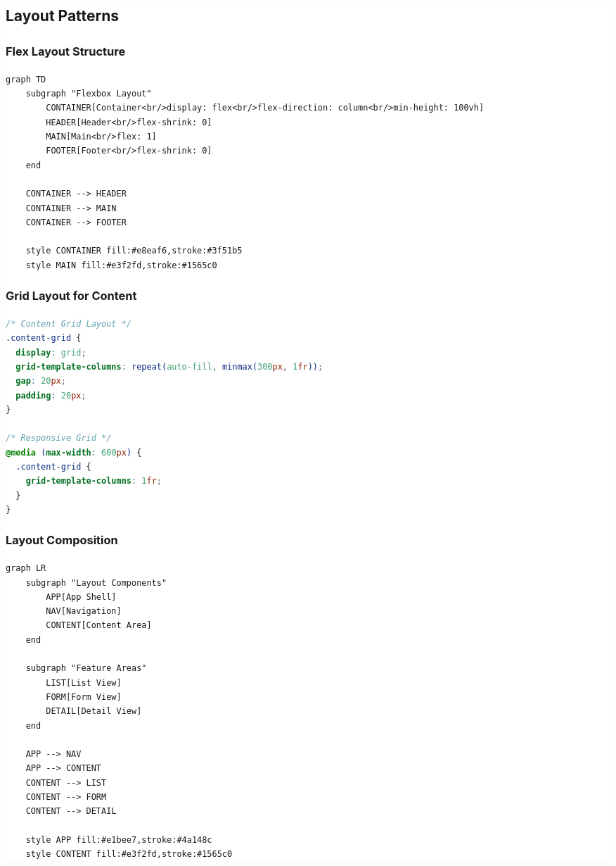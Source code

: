 ## Layout Patterns

### Flex Layout Structure

```mermaid
graph TD
    subgraph "Flexbox Layout"
        CONTAINER[Container<br/>display: flex<br/>flex-direction: column<br/>min-height: 100vh]
        HEADER[Header<br/>flex-shrink: 0]
        MAIN[Main<br/>flex: 1]
        FOOTER[Footer<br/>flex-shrink: 0]
    end
    
    CONTAINER --> HEADER
    CONTAINER --> MAIN
    CONTAINER --> FOOTER
    
    style CONTAINER fill:#e8eaf6,stroke:#3f51b5
    style MAIN fill:#e3f2fd,stroke:#1565c0
```

### Grid Layout for Content

```css
/* Content Grid Layout */
.content-grid {
  display: grid;
  grid-template-columns: repeat(auto-fill, minmax(300px, 1fr));
  gap: 20px;
  padding: 20px;
}

/* Responsive Grid */
@media (max-width: 600px) {
  .content-grid {
    grid-template-columns: 1fr;
  }
}
```

### Layout Composition

```mermaid
graph LR
    subgraph "Layout Components"
        APP[App Shell]
        NAV[Navigation]
        CONTENT[Content Area]
    end
    
    subgraph "Feature Areas"
        LIST[List View]
        FORM[Form View]
        DETAIL[Detail View]
    end
    
    APP --> NAV
    APP --> CONTENT
    CONTENT --> LIST
    CONTENT --> FORM
    CONTENT --> DETAIL
    
    style APP fill:#e1bee7,stroke:#4a148c
    style CONTENT fill:#e3f2fd,stroke:#1565c0
```